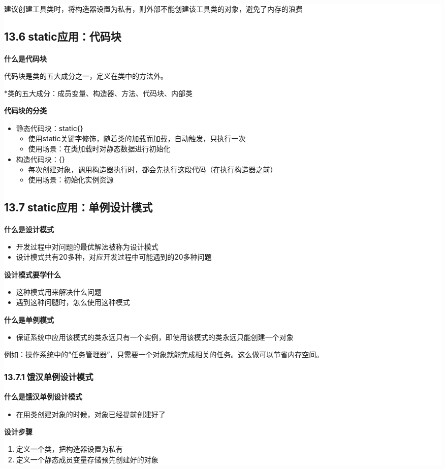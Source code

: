 建议创建工具类时，将构造器设置为私有，则外部不能创建该工具类的对象，避免了内存的浪费





## 13.6 static应用：代码块

**什么是代码块**

代码块是类的五大成分之一，定义在类中的方法外。

*类的五大成分：成员变量、构造器、方法、代码块、内部类



**代码块的分类**

- 静态代码块：static{}
  - 使用static关键字修饰，随着类的加载而加载，自动触发，只执行一次
  - 使用场景：在类加载时对静态数据进行初始化
- 构造代码块：{}
  - 每次创建对象，调用构造器执行时，都会先执行这段代码（在执行构造器之前）
  - 使用场景：初始化实例资源





## 13.7 static应用：单例设计模式

**什么是设计模式**

- 开发过程中对问题的最优解法被称为设计模式
- 设计模式共有20多种，对应开发过程中可能遇到的20多种问题



**设计模式要学什么**

- 这种模式用来解决什么问题
- 遇到这种问腿时，怎么使用这种模式



**什么是单例模式**

- 保证系统中应用该模式的类永远只有一个实例，即使用该模式的类永远只能创建一个对象

例如：操作系统中的“任务管理器”，只需要一个对象就能完成相关的任务。这么做可以节省内存空间。



### 13.7.1 饿汉单例设计模式

**什么是饿汉单例设计模式**

- 在用类创建对象的时候，对象已经提前创建好了



**设计步骤**

1. 定义一个类，把构造器设置为私有
2. 定义一个静态成员变量存储预先创建好的对象
